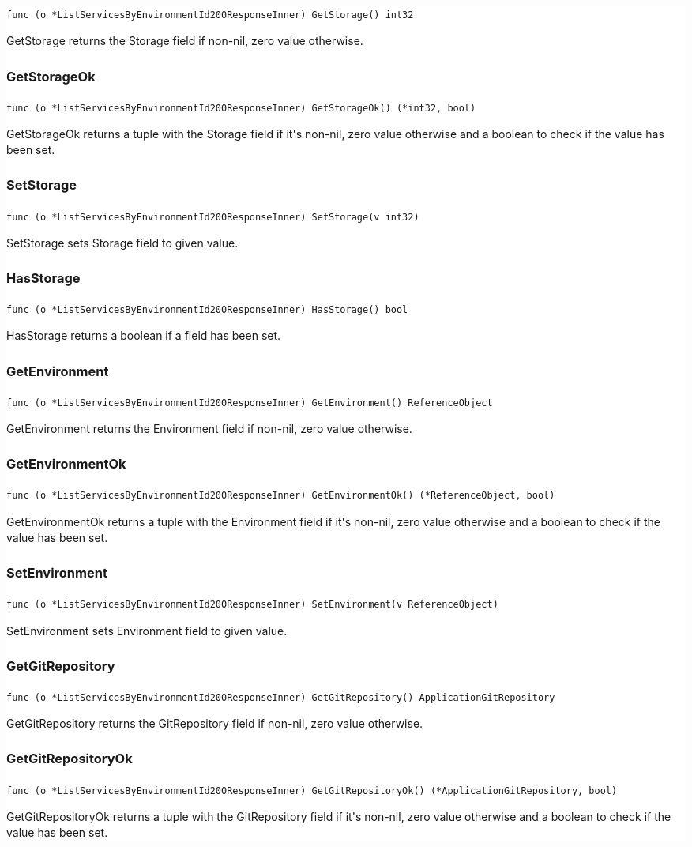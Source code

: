 `func (o *ListServicesByEnvironmentId200ResponseInner) GetStorage() int32`

GetStorage returns the Storage field if non-nil, zero value otherwise.

### GetStorageOk

`func (o *ListServicesByEnvironmentId200ResponseInner) GetStorageOk() (*int32, bool)`

GetStorageOk returns a tuple with the Storage field if it's non-nil, zero value otherwise
and a boolean to check if the value has been set.

### SetStorage

`func (o *ListServicesByEnvironmentId200ResponseInner) SetStorage(v int32)`

SetStorage sets Storage field to given value.

### HasStorage

`func (o *ListServicesByEnvironmentId200ResponseInner) HasStorage() bool`

HasStorage returns a boolean if a field has been set.

### GetEnvironment

`func (o *ListServicesByEnvironmentId200ResponseInner) GetEnvironment() ReferenceObject`

GetEnvironment returns the Environment field if non-nil, zero value otherwise.

### GetEnvironmentOk

`func (o *ListServicesByEnvironmentId200ResponseInner) GetEnvironmentOk() (*ReferenceObject, bool)`

GetEnvironmentOk returns a tuple with the Environment field if it's non-nil, zero value otherwise
and a boolean to check if the value has been set.

### SetEnvironment

`func (o *ListServicesByEnvironmentId200ResponseInner) SetEnvironment(v ReferenceObject)`

SetEnvironment sets Environment field to given value.


### GetGitRepository

`func (o *ListServicesByEnvironmentId200ResponseInner) GetGitRepository() ApplicationGitRepository`

GetGitRepository returns the GitRepository field if non-nil, zero value otherwise.

### GetGitRepositoryOk

`func (o *ListServicesByEnvironmentId200ResponseInner) GetGitRepositoryOk() (*ApplicationGitRepository, bool)`

GetGitRepositoryOk returns a tuple with the GitRepository field if it's non-nil, zero value otherwise
and a boolean to check if the value has been set.
